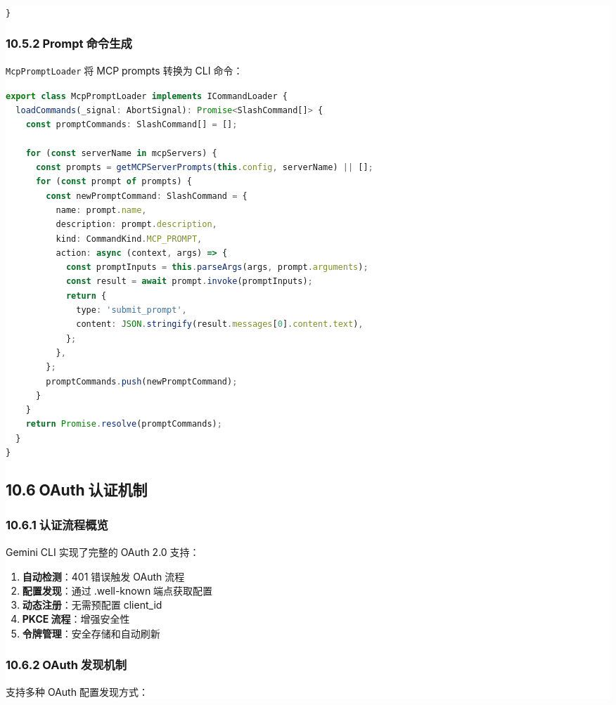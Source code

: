 ```typescript
}
```

### 10.5.2 Prompt 命令生成

`McpPromptLoader` 将 MCP prompts 转换为 CLI 命令：

```typescript
export class McpPromptLoader implements ICommandLoader {
  loadCommands(_signal: AbortSignal): Promise<SlashCommand[]> {
    const promptCommands: SlashCommand[] = [];
    
    for (const serverName in mcpServers) {
      const prompts = getMCPServerPrompts(this.config, serverName) || [];
      for (const prompt of prompts) {
        const newPromptCommand: SlashCommand = {
          name: prompt.name,
          description: prompt.description,
          kind: CommandKind.MCP_PROMPT,
          action: async (context, args) => {
            const promptInputs = this.parseArgs(args, prompt.arguments);
            const result = await prompt.invoke(promptInputs);
            return {
              type: 'submit_prompt',
              content: JSON.stringify(result.messages[0].content.text),
            };
          },
        };
        promptCommands.push(newPromptCommand);
      }
    }
    return Promise.resolve(promptCommands);
  }
}
```

## 10.6 OAuth 认证机制

### 10.6.1 认证流程概览

Gemini CLI 实现了完整的 OAuth 2.0 支持：

1. **自动检测**：401 错误触发 OAuth 流程
2. **配置发现**：通过 .well-known 端点获取配置
3. **动态注册**：无需预配置 client_id
4. **PKCE 流程**：增强安全性
5. **令牌管理**：安全存储和自动刷新

### 10.6.2 OAuth 发现机制

支持多种 OAuth 配置发现方式：
